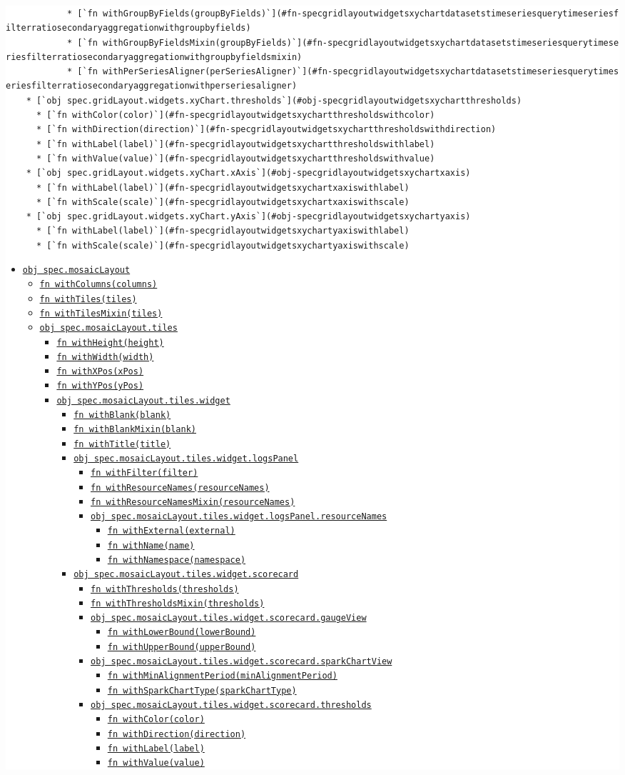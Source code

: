                 * [`fn withGroupByFields(groupByFields)`](#fn-specgridlayoutwidgetsxychartdatasetstimeseriesquerytimeseriesfilterratiosecondaryaggregationwithgroupbyfields)
                * [`fn withGroupByFieldsMixin(groupByFields)`](#fn-specgridlayoutwidgetsxychartdatasetstimeseriesquerytimeseriesfilterratiosecondaryaggregationwithgroupbyfieldsmixin)
                * [`fn withPerSeriesAligner(perSeriesAligner)`](#fn-specgridlayoutwidgetsxychartdatasetstimeseriesquerytimeseriesfilterratiosecondaryaggregationwithperseriesaligner)
        * [`obj spec.gridLayout.widgets.xyChart.thresholds`](#obj-specgridlayoutwidgetsxychartthresholds)
          * [`fn withColor(color)`](#fn-specgridlayoutwidgetsxychartthresholdswithcolor)
          * [`fn withDirection(direction)`](#fn-specgridlayoutwidgetsxychartthresholdswithdirection)
          * [`fn withLabel(label)`](#fn-specgridlayoutwidgetsxychartthresholdswithlabel)
          * [`fn withValue(value)`](#fn-specgridlayoutwidgetsxychartthresholdswithvalue)
        * [`obj spec.gridLayout.widgets.xyChart.xAxis`](#obj-specgridlayoutwidgetsxychartxaxis)
          * [`fn withLabel(label)`](#fn-specgridlayoutwidgetsxychartxaxiswithlabel)
          * [`fn withScale(scale)`](#fn-specgridlayoutwidgetsxychartxaxiswithscale)
        * [`obj spec.gridLayout.widgets.xyChart.yAxis`](#obj-specgridlayoutwidgetsxychartyaxis)
          * [`fn withLabel(label)`](#fn-specgridlayoutwidgetsxychartyaxiswithlabel)
          * [`fn withScale(scale)`](#fn-specgridlayoutwidgetsxychartyaxiswithscale)
  * [`obj spec.mosaicLayout`](#obj-specmosaiclayout)
    * [`fn withColumns(columns)`](#fn-specmosaiclayoutwithcolumns)
    * [`fn withTiles(tiles)`](#fn-specmosaiclayoutwithtiles)
    * [`fn withTilesMixin(tiles)`](#fn-specmosaiclayoutwithtilesmixin)
    * [`obj spec.mosaicLayout.tiles`](#obj-specmosaiclayouttiles)
      * [`fn withHeight(height)`](#fn-specmosaiclayouttileswithheight)
      * [`fn withWidth(width)`](#fn-specmosaiclayouttileswithwidth)
      * [`fn withXPos(xPos)`](#fn-specmosaiclayouttileswithxpos)
      * [`fn withYPos(yPos)`](#fn-specmosaiclayouttileswithypos)
      * [`obj spec.mosaicLayout.tiles.widget`](#obj-specmosaiclayouttileswidget)
        * [`fn withBlank(blank)`](#fn-specmosaiclayouttileswidgetwithblank)
        * [`fn withBlankMixin(blank)`](#fn-specmosaiclayouttileswidgetwithblankmixin)
        * [`fn withTitle(title)`](#fn-specmosaiclayouttileswidgetwithtitle)
        * [`obj spec.mosaicLayout.tiles.widget.logsPanel`](#obj-specmosaiclayouttileswidgetlogspanel)
          * [`fn withFilter(filter)`](#fn-specmosaiclayouttileswidgetlogspanelwithfilter)
          * [`fn withResourceNames(resourceNames)`](#fn-specmosaiclayouttileswidgetlogspanelwithresourcenames)
          * [`fn withResourceNamesMixin(resourceNames)`](#fn-specmosaiclayouttileswidgetlogspanelwithresourcenamesmixin)
          * [`obj spec.mosaicLayout.tiles.widget.logsPanel.resourceNames`](#obj-specmosaiclayouttileswidgetlogspanelresourcenames)
            * [`fn withExternal(external)`](#fn-specmosaiclayouttileswidgetlogspanelresourcenameswithexternal)
            * [`fn withName(name)`](#fn-specmosaiclayouttileswidgetlogspanelresourcenameswithname)
            * [`fn withNamespace(namespace)`](#fn-specmosaiclayouttileswidgetlogspanelresourcenameswithnamespace)
        * [`obj spec.mosaicLayout.tiles.widget.scorecard`](#obj-specmosaiclayouttileswidgetscorecard)
          * [`fn withThresholds(thresholds)`](#fn-specmosaiclayouttileswidgetscorecardwiththresholds)
          * [`fn withThresholdsMixin(thresholds)`](#fn-specmosaiclayouttileswidgetscorecardwiththresholdsmixin)
          * [`obj spec.mosaicLayout.tiles.widget.scorecard.gaugeView`](#obj-specmosaiclayouttileswidgetscorecardgaugeview)
            * [`fn withLowerBound(lowerBound)`](#fn-specmosaiclayouttileswidgetscorecardgaugeviewwithlowerbound)
            * [`fn withUpperBound(upperBound)`](#fn-specmosaiclayouttileswidgetscorecardgaugeviewwithupperbound)
          * [`obj spec.mosaicLayout.tiles.widget.scorecard.sparkChartView`](#obj-specmosaiclayouttileswidgetscorecardsparkchartview)
            * [`fn withMinAlignmentPeriod(minAlignmentPeriod)`](#fn-specmosaiclayouttileswidgetscorecardsparkchartviewwithminalignmentperiod)
            * [`fn withSparkChartType(sparkChartType)`](#fn-specmosaiclayouttileswidgetscorecardsparkchartviewwithsparkcharttype)
          * [`obj spec.mosaicLayout.tiles.widget.scorecard.thresholds`](#obj-specmosaiclayouttileswidgetscorecardthresholds)
            * [`fn withColor(color)`](#fn-specmosaiclayouttileswidgetscorecardthresholdswithcolor)
            * [`fn withDirection(direction)`](#fn-specmosaiclayouttileswidgetscorecardthresholdswithdirection)
            * [`fn withLabel(label)`](#fn-specmosaiclayouttileswidgetscorecardthresholdswithlabel)
            * [`fn withValue(value)`](#fn-specmosaiclayouttileswidgetscorecardthresholdswithvalue)